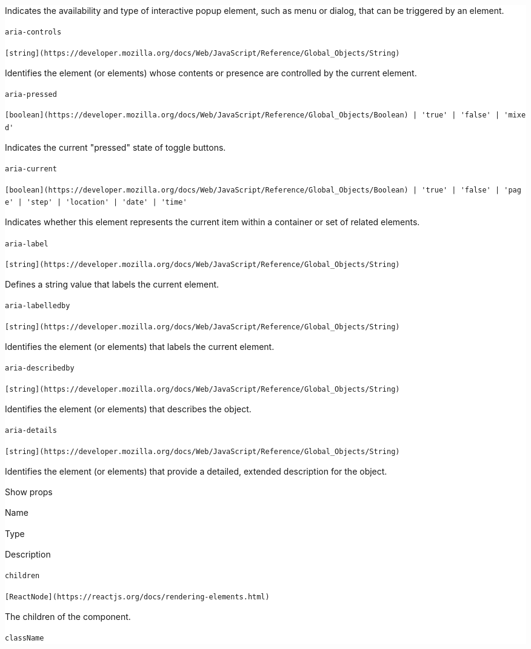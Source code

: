 Indicates the availability and type of interactive popup element, such as menu or dialog, that can be triggered by an element.

`aria-controls`

`[string](https://developer.mozilla.org/docs/Web/JavaScript/Reference/Global_Objects/String)`

Identifies the element (or elements) whose contents or presence are controlled by the current element.

`aria-pressed`

`[boolean](https://developer.mozilla.org/docs/Web/JavaScript/Reference/Global_Objects/Boolean) | 'true' | 'false' | 'mixed'`

Indicates the current "pressed" state of toggle buttons.

`aria-current`

`[boolean](https://developer.mozilla.org/docs/Web/JavaScript/Reference/Global_Objects/Boolean) | 'true' | 'false' | 'page' | 'step' | 'location' | 'date' | 'time'`

Indicates whether this element represents the current item within a container or set of related elements.

`aria-label`

`[string](https://developer.mozilla.org/docs/Web/JavaScript/Reference/Global_Objects/String)`

Defines a string value that labels the current element.

`aria-labelledby`

`[string](https://developer.mozilla.org/docs/Web/JavaScript/Reference/Global_Objects/String)`

Identifies the element (or elements) that labels the current element.

`aria-describedby`

`[string](https://developer.mozilla.org/docs/Web/JavaScript/Reference/Global_Objects/String)`

Identifies the element (or elements) that describes the object.

`aria-details`

`[string](https://developer.mozilla.org/docs/Web/JavaScript/Reference/Global_Objects/String)`

Identifies the element (or elements) that provide a detailed, extended description for the object.

Show props

Name

Type

Description

`children`

`[ReactNode](https://reactjs.org/docs/rendering-elements.html)`

The children of the component.

`className`
